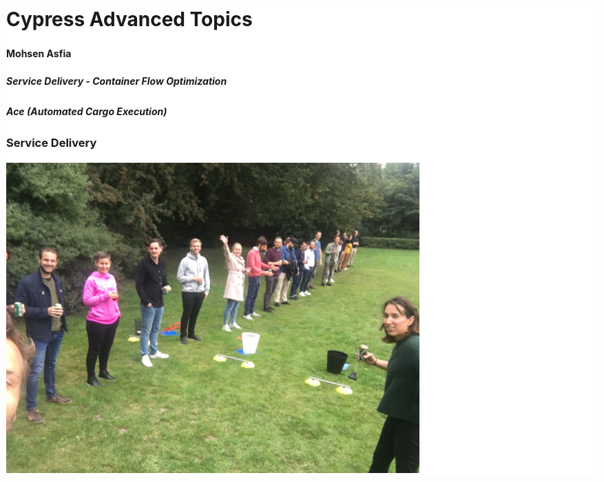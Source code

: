 # Cypress Advanced Topics
#### Mohsen Asfia
##### Service Delivery - Container Flow Optimization
##### Ace (Automated Cargo Execution)



### Service Delivery
<img src="service-delivery.jpg" alt="drawing" width="600"/>

